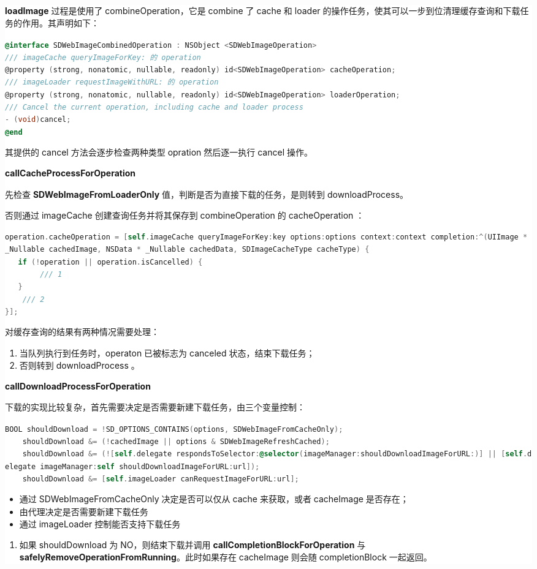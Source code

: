 **loadImage** 过程是使用了 combineOperation，它是 combine 了 cache 和 loader 的操作任务，使其可以一步到位清理缓存查询和下载任务的作用。其声明如下：

```objective-c
@interface SDWebImageCombinedOperation : NSObject <SDWebImageOperation>
/// imageCache queryImageForKey: 的 operation
@property (strong, nonatomic, nullable, readonly) id<SDWebImageOperation> cacheOperation;
/// imageLoader requestImageWithURL: 的 operation
@property (strong, nonatomic, nullable, readonly) id<SDWebImageOperation> loaderOperation;
/// Cancel the current operation, including cache and loader process
- (void)cancel;
@end
```

其提供的 cancel 方法会逐步检查两种类型 opration 然后逐一执行 cancel 操作。



**callCacheProcessForOperation**

先检查 **SDWebImageFromLoaderOnly** 值，判断是否为直接下载的任务，是则转到 downloadProcess。

否则通过 imageCache 创建查询任务并将其保存到 combineOperation 的 cacheOperation ：

```objective-c
operation.cacheOperation = [self.imageCache queryImageForKey:key options:options context:context completion:^(UIImage * _Nullable cachedImage, NSData * _Nullable cachedData, SDImageCacheType cacheType) {
   if (!operation || operation.isCancelled) {
    	/// 1  
   }
  	/// 2
}];
```

对缓存查询的结果有两种情况需要处理：

1. 当队列执行到任务时，operaton  已被标志为 canceled 状态，结束下载任务；
2. 否则转到 downloadProcess 。



**callDownloadProcessForOperation**

下载的实现比较复杂，首先需要决定是否需要新建下载任务，由三个变量控制：

```objective-c
BOOL shouldDownload = !SD_OPTIONS_CONTAINS(options, SDWebImageFromCacheOnly);
    shouldDownload &= (!cachedImage || options & SDWebImageRefreshCached);
    shouldDownload &= (![self.delegate respondsToSelector:@selector(imageManager:shouldDownloadImageForURL:)] || [self.delegate imageManager:self shouldDownloadImageForURL:url]);
    shouldDownload &= [self.imageLoader canRequestImageForURL:url];
```

- 通过 SDWebImageFromCacheOnly 决定是否可以仅从 cache 来获取，或者 cacheImage 是否存在；
- 由代理决定是否需要新建下载任务
- 通过 imageLoader 控制能否支持下载任务

1. 如果 shouldDownload 为 NO，则结束下载并调用 **callCompletionBlockForOperation** 与 **safelyRemoveOperationFromRunning**。此时如果存在 cacheImage 则会随 completionBlock 一起返回。
